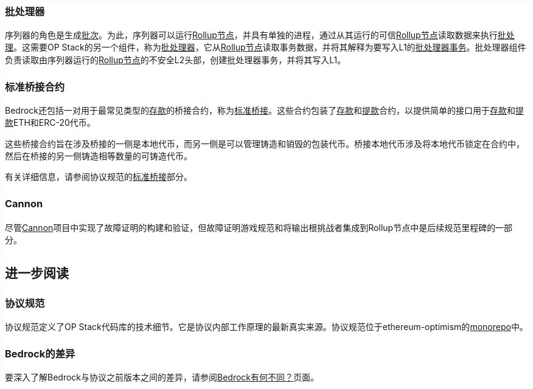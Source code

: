 ### 批处理器

序列器的角色是生成[批次](#batches)。为此，序列器可以运行[Rollup节点](#rollup-node)，并具有单独的进程，通过从其运行的可信[Rollup节点](#rollup-node)读取数据来执行[批处理](#batches)。这需要OP Stack的另一个组件，称为[批处理器](https://github.com/ethereum-optimism/optimism/blob/d69cb12f6dcbe3d5355beca8997fbac611b7fe37/specs/glossary.md#batcher)，它从[Rollup节点](#rollup-node)读取事务数据，并将其解释为要写入L1的[批处理器事务](#minimized-usage-of-ethereum-gas)。批处理器组件负责读取由序列器运行的[Rollup节点](#rollup-node)的不安全L2头部，创建批处理器事务，并将其写入L1。

### 标准桥接合约

Bedrock还包括一对用于最常见类型的[存款](#deposits)的桥接合约，称为[标准桥接](https://github.com/ethereum-optimism/optimism/blob/d69cb12f6dcbe3d5355beca8997fbac611b7fe37/specs/bridges.md#standard-bridges)。这些合约包装了[存款](#deposits)和[提款](#withdrawals)合约，以提供简单的接口用于[存款](#deposits)和[提款](#withdrawals)ETH和ERC-20代币。

这些桥接合约旨在涉及桥接的一侧是本地代币，而另一侧是可以管理铸造和销毁的包装代币。桥接本地代币涉及将本地代币锁定在合约中，然后在桥接的另一侧铸造相等数量的可铸造代币。

有关详细信息，请参阅协议规范的[标准桥接](https://github.com/ethereum-optimism/optimism/blob/d69cb12f6dcbe3d5355beca8997fbac611b7fe37/specs/bridges.md#standard-bridges)部分。

### Cannon

尽管[Cannon](https://github.com/ethereum-optimism/cannon)项目中实现了故障证明的构建和验证，但故障证明游戏规范和将输出根挑战者集成到Rollup节点中是后续规范里程碑的一部分。

## 进一步阅读

### 协议规范

协议规范定义了OP Stack代码库的技术细节。它是协议内部工作原理的最新真实来源。协议规范位于ethereum-optimism的[monorepo](https://github.com/ethereum-optimism/optimism/blob/d69cb12f6dcbe3d5355beca8997fbac611b7fe37/specs/README.md)中。

### Bedrock的差异

要深入了解Bedrock与协议之前版本之间的差异，请参阅[Bedrock有何不同？](https://community.optimism.io/docs/developers/bedrock/differences/)页面。
